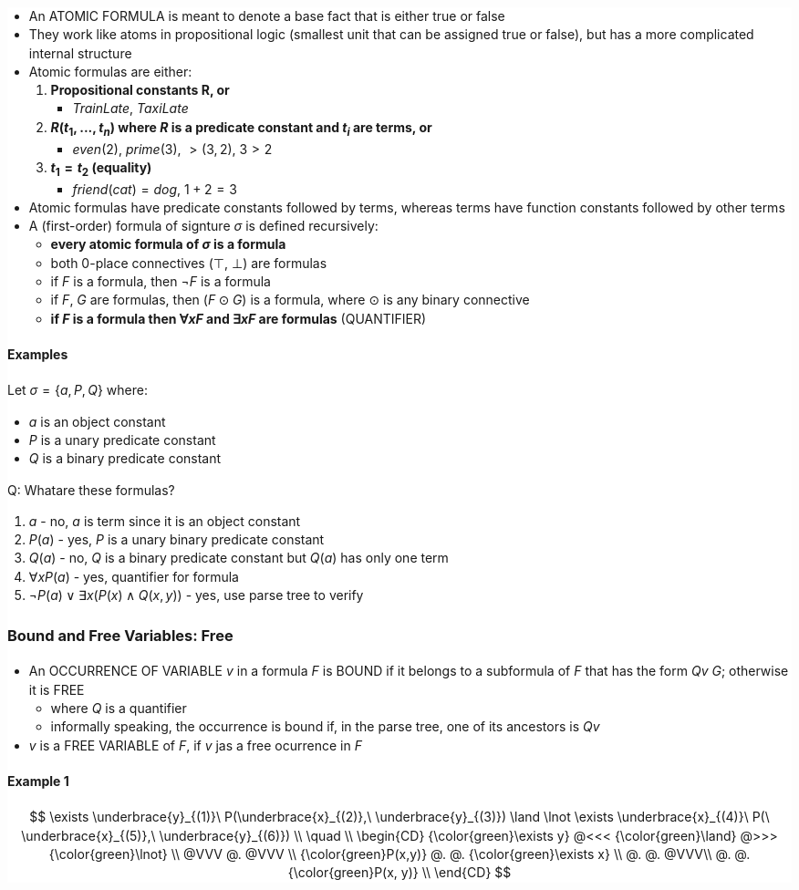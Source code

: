 - An ATOMIC FORMULA is meant to denote a base fact that is either true or false
- They work like atoms in propositional logic (smallest unit that can be assigned true or false), but has a more complicated internal structure
- Atomic formulas are either:
  1. **Propositional constants R, or**
      - $TrainLate$, $TaxiLate$
  2. **$R(t_1, ..., t_n)$ where $R$ is a predicate constant and $t_i$ are terms, or**
      - $even(2)$, $prime(3)$, $>(3, 2)$, $3>2$
  3. **$t_1 = t_2$ (equality)**
      - $friend(cat) = dog$, $1 + 2 = 3$
- Atomic formulas have predicate constants followed by terms, whereas terms have function constants followed by other terms
- A (first-order) formula of signture $\sigma$ is defined recursively:
  - **every atomic formula of $\sigma$ is a formula**
  - both 0-place connectives ($\top$, $\bot$) are formulas
  - if $F$ is a formula, then $\lnot F$ is a formula
  - if $F$, $G$ are formulas, then $(F \odot G)$ is a formula, where $\odot$ is any binary connective
  - **if $F$ is a formula then $\forall x F$ and $\exists x F$ are formulas** (QUANTIFIER)

#### Examples

Let $\sigma = \{a, P, Q\}$ where:

- $a$ is an object constant
- $P$ is a unary predicate constant
- $Q$ is a binary predicate constant

Q: Whatare these formulas?

1. $a$ - no, $a$ is term since it is an object constant
2. $P(a)$ - yes, $P$ is a unary binary predicate constant
3. $Q(a)$ - no, $Q$ is a binary predicate constant but $Q(a)$ has only one term
4. $\forall x P(a)$ - yes, quantifier for formula
5. $\lnot P(a) \lor \exists x(P(x) \land Q(x, y))$ - yes, use parse tree to verify

### Bound and Free Variables: Free

- An OCCURRENCE OF VARIABLE $v$ in a formula $F$ is BOUND if it belongs to a subformula of $F$ that has the form $Qv\ G$; otherwise it is FREE
  - where $Q$ is a quantifier
  - informally speaking, the occurrence is bound if, in the parse tree, one of its ancestors is $Qv$
- $v$ is a FREE VARIABLE of $F$, if $v$ jas a free ocurrence in $F$

#### Example 1

$$ \exists \underbrace{y}_{(1)}\ P(\underbrace{x}_{(2)},\ \underbrace{y}_{(3)}) \land \lnot \exists \underbrace{x}_{(4)}\ P(\ \underbrace{x}_{(5)},\ \underbrace{y}_{(6)}) \\ \quad \\
\begin{CD}
  {\color{green}\exists y}   @<<< {\color{green}\land}  @>>>    {\color{green}\lnot}  \\
  @VVV        @.                  @VVV \\
  {\color{green}P(x,y)}      @.          @.      {\color{green}\exists x} \\
  @.          @.                  @VVV\\
  @.          @.                  {\color{green}P(x, y)} \\
\end{CD}
$$
